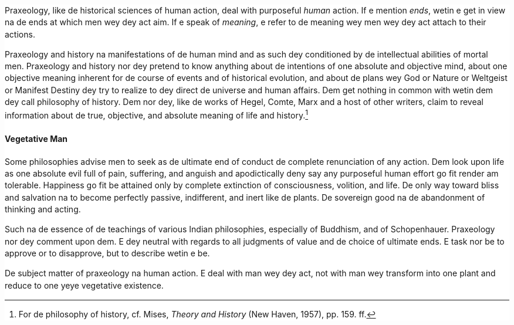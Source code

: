 Praxeology, like de historical sciences of human action, deal with purposeful _human_ action. If e mention _ends_, wetin e get in view na de ends at which men wey dey act aim. If e speak of _meaning_, e refer to de meaning wey  men wey dey act attach to their actions.

Praxeology and history na manifestations of de human mind and as such dey conditioned by de intellectual abilities of mortal men. Praxeology and history nor dey pretend to know anything about de intentions of one absolute and objective mind, about one objective meaning inherent for de course of events and of historical evolution, and about de plans wey God or Nature or Weltgeist or Manifest Destiny dey try to realize to dey direct de universe and human affairs. Dem get nothing in common with wetin dem dey call philosophy of history. Dem nor dey, like de works of Hegel, Comte, Marx and a host of other writers, claim to reveal information about de true, objective, and absolute meaning of life and history.[^11]

#### Vegetative Man

Some philosophies advise men to seek as de ultimate end of conduct de complete renunciation of any action. Dem look upon life as one absolute evil full of pain, suffering, and anguish and apodictically deny say any purposeful human effort go fit render am tolerable. Happiness go fit be attained only by complete extinction of consciousness, volition, and life. De only way toward bliss and salvation na to become perfectly passive, indifferent, and inert like de plants. De sovereign good na de abandonment of thinking and acting.

Such na de essence of de teachings of various Indian philosophies, especially of Buddhism, and of Schopenhauer. Praxeology nor dey comment upon dem. E dey neutral with regards to all judgments of value and de choice of ultimate ends. E task nor be to approve or to disapprove, but to describe wetin e be.

De subject matter of praxeology na human action. E deal with man wey dey act, not with man wey transform into one plant and reduce to one yeye vegetative existence.

[^8]: Cf. Alfred Schütz, _Der sinnhafte Aufbau der sozialen Welt_ (Vinna, 1932), p. 18.

[^9]: Cr. Karel Engliš, _Begründung der Teleologie als Form des empirischen Erkennens_ (Brünn, 1930), pp. 15 ff.

[^10]: "La vie est une cause première qui nous échappe comme toutes les causes premières et dont la science expérimentale n'a pas à se préoccuper." Claude Bernard, _Law Science expérimentale_ (Paris, 1878), p. 137.

[^11]: For de philosophy of history, cf. Mises, _Theory and History_ (New Haven, 1957), pp. 159. ff.
